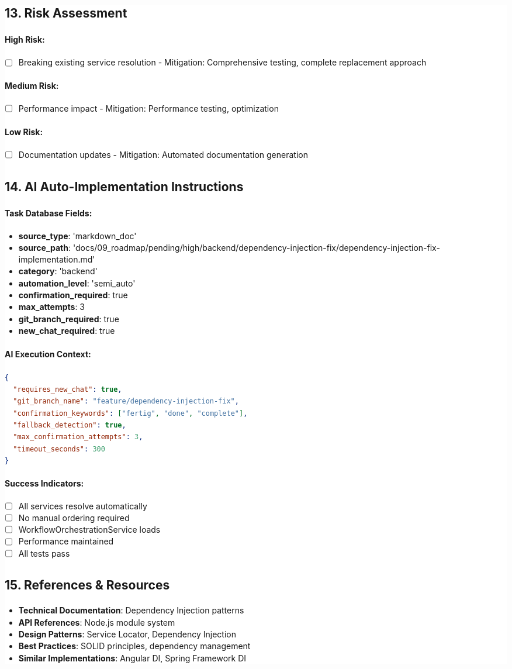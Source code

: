 ## 13. Risk Assessment

#### High Risk:
- [ ] Breaking existing service resolution - Mitigation: Comprehensive testing, complete replacement approach

#### Medium Risk:
- [ ] Performance impact - Mitigation: Performance testing, optimization

#### Low Risk:
- [ ] Documentation updates - Mitigation: Automated documentation generation

## 14. AI Auto-Implementation Instructions

#### Task Database Fields:
- **source_type**: 'markdown_doc'
- **source_path**: 'docs/09_roadmap/pending/high/backend/dependency-injection-fix/dependency-injection-fix-implementation.md'
- **category**: 'backend'
- **automation_level**: 'semi_auto'
- **confirmation_required**: true
- **max_attempts**: 3
- **git_branch_required**: true
- **new_chat_required**: true

#### AI Execution Context:
```json
{
  "requires_new_chat": true,
  "git_branch_name": "feature/dependency-injection-fix",
  "confirmation_keywords": ["fertig", "done", "complete"],
  "fallback_detection": true,
  "max_confirmation_attempts": 3,
  "timeout_seconds": 300
}
```

#### Success Indicators:
- [ ] All services resolve automatically
- [ ] No manual ordering required
- [ ] WorkflowOrchestrationService loads
- [ ] Performance maintained
- [ ] All tests pass

## 15. References & Resources
- **Technical Documentation**: Dependency Injection patterns
- **API References**: Node.js module system
- **Design Patterns**: Service Locator, Dependency Injection
- **Best Practices**: SOLID principles, dependency management
- **Similar Implementations**: Angular DI, Spring Framework DI
